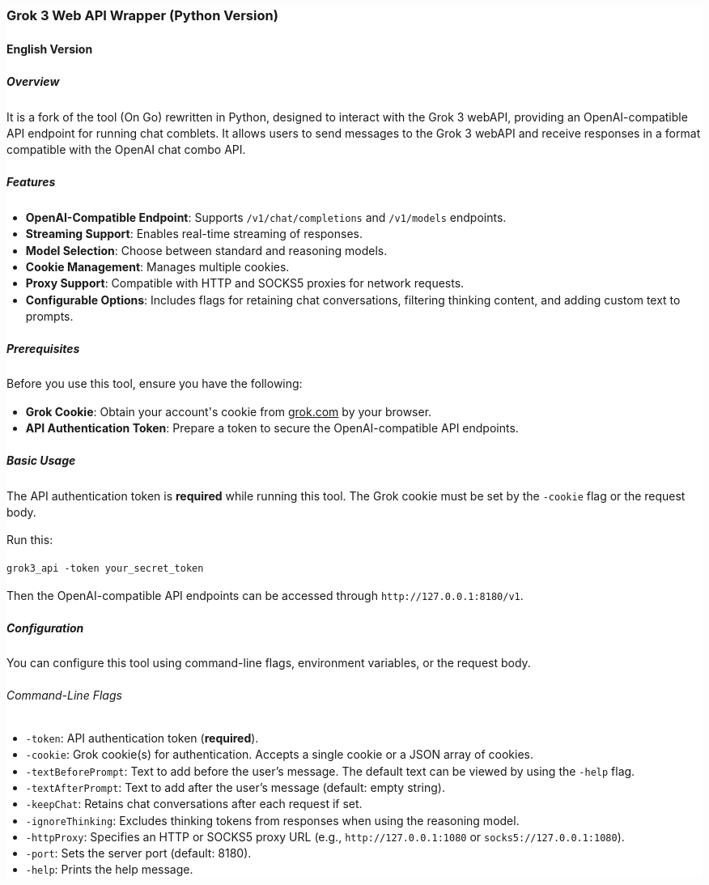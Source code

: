 ### Grok 3 Web API Wrapper (Python Version)

#### English Version

##### Overview

It is a fork of the tool (On Go) rewritten in Python, designed to interact with the Grok 3 webAPI, providing an OpenAI-compatible API endpoint for running chat comblets. It allows users to send messages to the Grok 3 webAPI and receive responses in a format compatible with the OpenAI chat combo API.
##### Features

- **OpenAI-Compatible Endpoint**: Supports `/v1/chat/completions` and `/v1/models` endpoints.
- **Streaming Support**: Enables real-time streaming of responses.
- **Model Selection**: Choose between standard and reasoning models.
- **Cookie Management**: Manages multiple cookies.
- **Proxy Support**: Compatible with HTTP and SOCKS5 proxies for network requests.
- **Configurable Options**: Includes flags for retaining chat conversations, filtering thinking content, and adding custom text to prompts.

##### Prerequisites

Before you use this tool, ensure you have the following:

- **Grok Cookie**: Obtain your account's cookie from [grok.com](https://grok.com) by your browser.
- **API Authentication Token**: Prepare a token to secure the OpenAI-compatible API endpoints.

##### Basic Usage

The API authentication token is **required** while running this tool. The Grok cookie must be set by the `-cookie` flag or the request body.

Run this:

```
grok3_api -token your_secret_token
```

Then the OpenAI-compatible API endpoints can be accessed through `http://127.0.0.1:8180/v1`.

##### Configuration

You can configure this tool using command-line flags, environment variables, or the request body.

###### Command-Line Flags

- `-token`: API authentication token (**required**).
- `-cookie`: Grok cookie(s) for authentication. Accepts a single cookie or a JSON array of cookies.
- `-textBeforePrompt`: Text to add before the user’s message. The default text can be viewed by using the `-help` flag.
- `-textAfterPrompt`: Text to add after the user’s message (default: empty string).
- `-keepChat`: Retains chat conversations after each request if set.
- `-ignoreThinking`: Excludes thinking tokens from responses when using the reasoning model.
- `-httpProxy`: Specifies an HTTP or SOCKS5 proxy URL (e.g., `http://127.0.0.1:1080` or `socks5://127.0.0.1:1080`).
- `-port`: Sets the server port (default: 8180).
- `-help`: Prints the help message.
